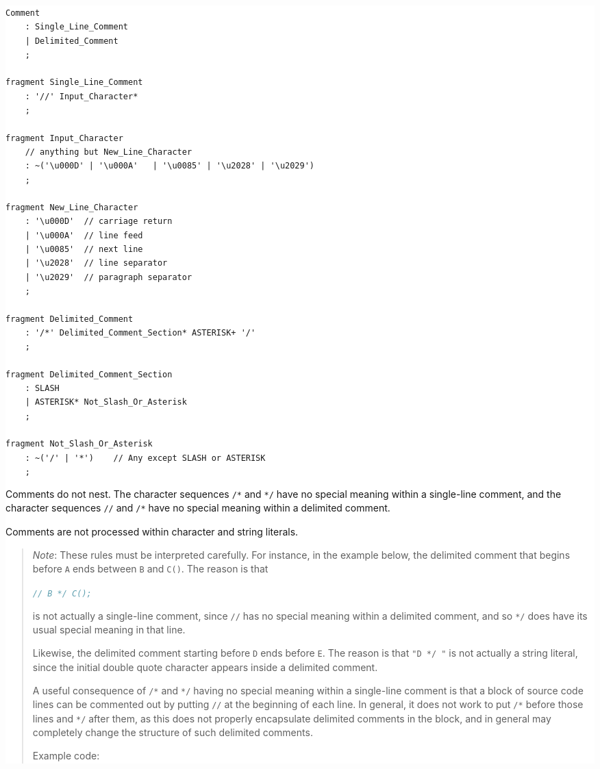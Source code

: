 ```ANTLR
Comment
    : Single_Line_Comment
    | Delimited_Comment
    ;

fragment Single_Line_Comment
    : '//' Input_Character*
    ;

fragment Input_Character
    // anything but New_Line_Character
    : ~('\u000D' | '\u000A'   | '\u0085' | '\u2028' | '\u2029')
    ;

fragment New_Line_Character
    : '\u000D'  // carriage return
    | '\u000A'  // line feed
    | '\u0085'  // next line
    | '\u2028'  // line separator
    | '\u2029'  // paragraph separator
    ;

fragment Delimited_Comment
    : '/*' Delimited_Comment_Section* ASTERISK+ '/'
    ;

fragment Delimited_Comment_Section
    : SLASH
    | ASTERISK* Not_Slash_Or_Asterisk
    ;

fragment Not_Slash_Or_Asterisk
    : ~('/' | '*')    // Any except SLASH or ASTERISK
    ;
```

Comments do not nest. The character sequences `/*` and `*/` have no special meaning within a single-line comment, and the character sequences `//` and `/*` have no special meaning within a delimited comment.

Comments are not processed within character and string literals.

> *Note*: These rules must be interpreted carefully. For instance, in the example below, the delimited comment that begins before `A` ends between `B` and `C()`. The reason is that
>
> ```csharp
> // B */ C();
> ```
>
> is not actually a single-line comment, since `//` has no special meaning within a delimited comment, and so `*/` does have its usual special meaning in that line.
>
> Likewise, the delimited comment starting before `D` ends before `E`. The reason is that `"D */ "` is not actually a string literal, since the initial double quote character appears inside a delimited comment.
>
> A useful consequence of `/*` and `*/` having no special meaning within a single-line comment is that a block of source code lines can be commented out by putting `//` at the beginning of each line. In general, it does not work to put `/*` before those lines and `*/` after them, as this does not properly encapsulate delimited comments in the block, and in general may completely change the structure of such delimited comments.
>
> Example code:
>